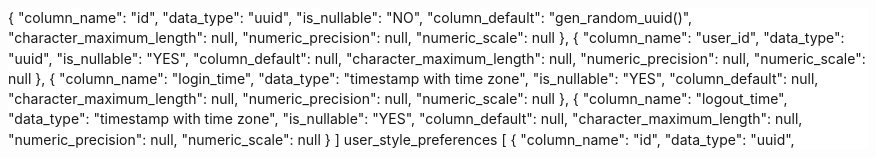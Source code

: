  {
    "column_name": "id",
    "data_type": "uuid",
    "is_nullable": "NO",
    "column_default": "gen_random_uuid()",
    "character_maximum_length": null,
    "numeric_precision": null,
    "numeric_scale": null
  },
  {
    "column_name": "user_id",
    "data_type": "uuid",
    "is_nullable": "YES",
    "column_default": null,
    "character_maximum_length": null,
    "numeric_precision": null,
    "numeric_scale": null
  },
  {
    "column_name": "login_time",
    "data_type": "timestamp with time zone",
    "is_nullable": "YES",
    "column_default": null,
    "character_maximum_length": null,
    "numeric_precision": null,
    "numeric_scale": null
  },
  {
    "column_name": "logout_time",
    "data_type": "timestamp with time zone",
    "is_nullable": "YES",
    "column_default": null,
    "character_maximum_length": null,
    "numeric_precision": null,
    "numeric_scale": null
  }
]
user_style_preferences
[
  {
    "column_name": "id",
    "data_type": "uuid",
